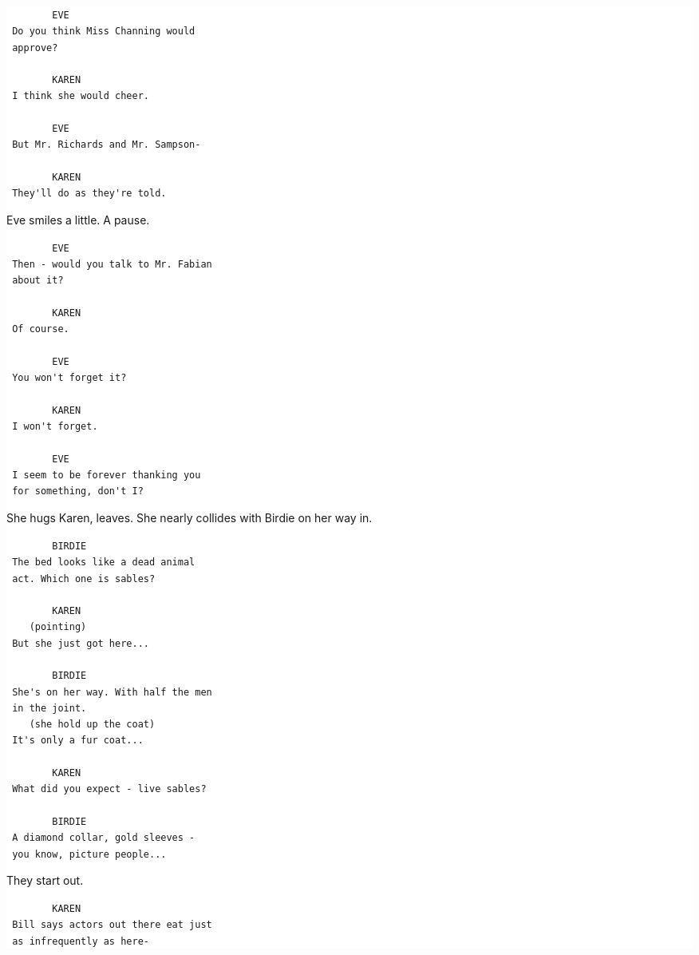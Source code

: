 			EVE
	 Do you think Miss Channing would
	 approve?

			KAREN
	 I think she would cheer. 

			EVE
	 But Mr. Richards and Mr. Sampson-

			KAREN
	 They'll do as they're told.

Eve smiles a little. A pause. 

			EVE
	 Then - would you talk to Mr. Fabian
	 about it? 

			KAREN
	 Of course. 

			EVE
	 You won't forget it?

			KAREN
	 I won't forget. 

			EVE
	 I seem to be forever thanking you
	 for something, don't I?

She hugs Karen, leaves. She nearly collides with Birdie on
her way in. 

			BIRDIE
	 The bed looks like a dead animal
	 act. Which one is sables?

			KAREN
		(pointing)
	 But she just got here...

			BIRDIE
	 She's on her way. With half the men
	 in the joint. 
		(she hold up the coat)
	 It's only a fur coat...

			KAREN
	 What did you expect - live sables?

			BIRDIE
	 A diamond collar, gold sleeves -
	 you know, picture people...

They start out. 

			KAREN
	 Bill says actors out there eat just
	 as infrequently as here-
